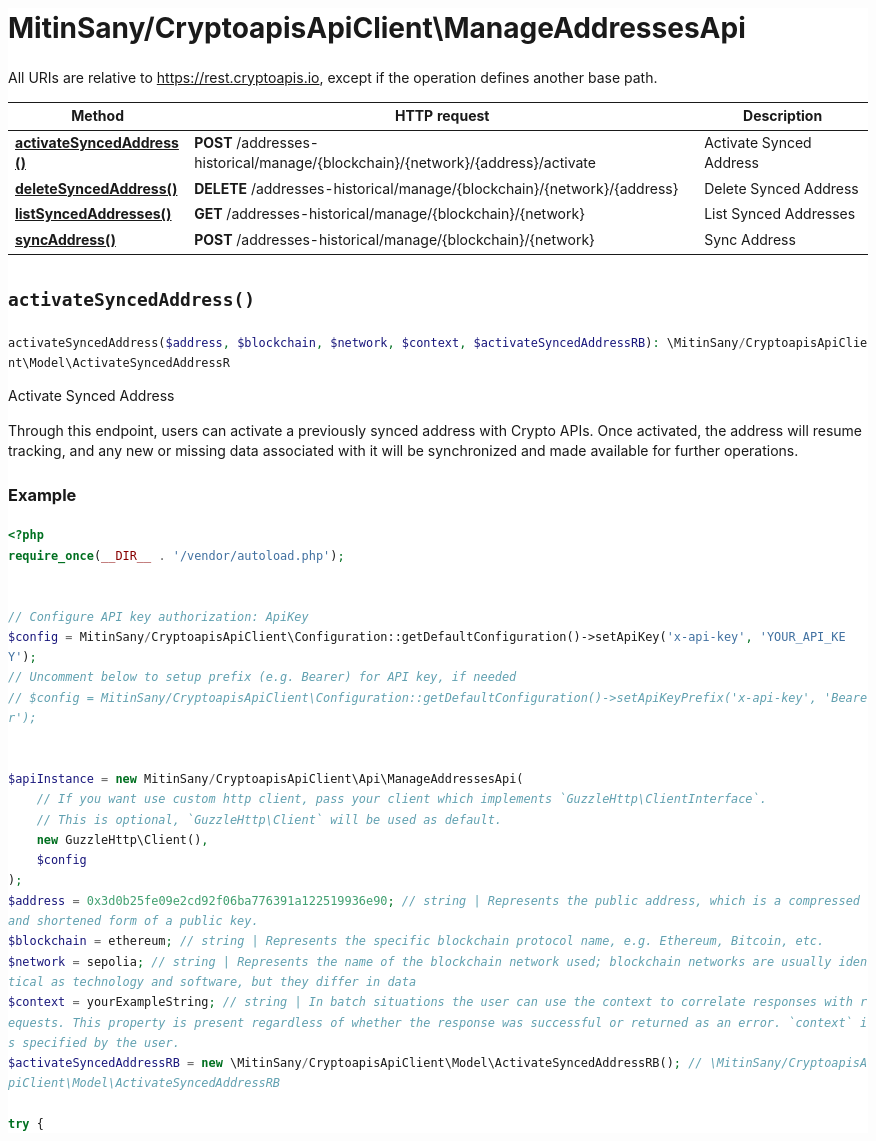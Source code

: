 # MitinSany/CryptoapisApiClient\ManageAddressesApi

All URIs are relative to https://rest.cryptoapis.io, except if the operation defines another base path.

| Method | HTTP request | Description |
| ------------- | ------------- | ------------- |
| [**activateSyncedAddress()**](ManageAddressesApi.md#activateSyncedAddress) | **POST** /addresses-historical/manage/{blockchain}/{network}/{address}/activate | Activate Synced Address |
| [**deleteSyncedAddress()**](ManageAddressesApi.md#deleteSyncedAddress) | **DELETE** /addresses-historical/manage/{blockchain}/{network}/{address} | Delete Synced Address |
| [**listSyncedAddresses()**](ManageAddressesApi.md#listSyncedAddresses) | **GET** /addresses-historical/manage/{blockchain}/{network} | List Synced Addresses |
| [**syncAddress()**](ManageAddressesApi.md#syncAddress) | **POST** /addresses-historical/manage/{blockchain}/{network} | Sync Address |


## `activateSyncedAddress()`

```php
activateSyncedAddress($address, $blockchain, $network, $context, $activateSyncedAddressRB): \MitinSany/CryptoapisApiClient\Model\ActivateSyncedAddressR
```

Activate Synced Address

Through this endpoint, users can activate a previously synced address with Crypto APIs. Once activated, the address will resume tracking, and any new or missing data associated with it will be synchronized and made available for further operations.

### Example

```php
<?php
require_once(__DIR__ . '/vendor/autoload.php');


// Configure API key authorization: ApiKey
$config = MitinSany/CryptoapisApiClient\Configuration::getDefaultConfiguration()->setApiKey('x-api-key', 'YOUR_API_KEY');
// Uncomment below to setup prefix (e.g. Bearer) for API key, if needed
// $config = MitinSany/CryptoapisApiClient\Configuration::getDefaultConfiguration()->setApiKeyPrefix('x-api-key', 'Bearer');


$apiInstance = new MitinSany/CryptoapisApiClient\Api\ManageAddressesApi(
    // If you want use custom http client, pass your client which implements `GuzzleHttp\ClientInterface`.
    // This is optional, `GuzzleHttp\Client` will be used as default.
    new GuzzleHttp\Client(),
    $config
);
$address = 0x3d0b25fe09e2cd92f06ba776391a122519936e90; // string | Represents the public address, which is a compressed and shortened form of a public key.
$blockchain = ethereum; // string | Represents the specific blockchain protocol name, e.g. Ethereum, Bitcoin, etc.
$network = sepolia; // string | Represents the name of the blockchain network used; blockchain networks are usually identical as technology and software, but they differ in data
$context = yourExampleString; // string | In batch situations the user can use the context to correlate responses with requests. This property is present regardless of whether the response was successful or returned as an error. `context` is specified by the user.
$activateSyncedAddressRB = new \MitinSany/CryptoapisApiClient\Model\ActivateSyncedAddressRB(); // \MitinSany/CryptoapisApiClient\Model\ActivateSyncedAddressRB

try {
```